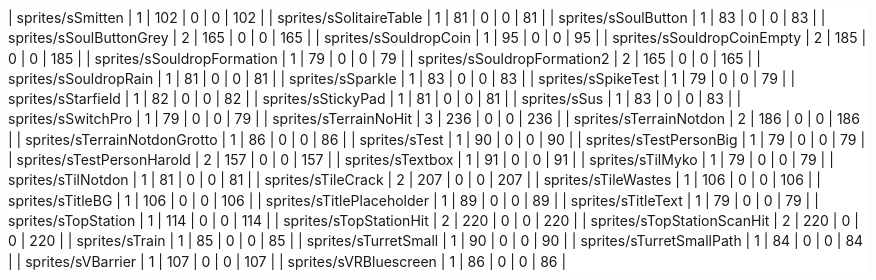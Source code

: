 | sprites/sSmitten | 1 | 102 | 0 | 0 | 102 |
| sprites/sSolitaireTable | 1 | 81 | 0 | 0 | 81 |
| sprites/sSoulButton | 1 | 83 | 0 | 0 | 83 |
| sprites/sSoulButtonGrey | 2 | 165 | 0 | 0 | 165 |
| sprites/sSouldropCoin | 1 | 95 | 0 | 0 | 95 |
| sprites/sSouldropCoinEmpty | 2 | 185 | 0 | 0 | 185 |
| sprites/sSouldropFormation | 1 | 79 | 0 | 0 | 79 |
| sprites/sSouldropFormation2 | 2 | 165 | 0 | 0 | 165 |
| sprites/sSouldropRain | 1 | 81 | 0 | 0 | 81 |
| sprites/sSparkle | 1 | 83 | 0 | 0 | 83 |
| sprites/sSpikeTest | 1 | 79 | 0 | 0 | 79 |
| sprites/sStarfield | 1 | 82 | 0 | 0 | 82 |
| sprites/sStickyPad | 1 | 81 | 0 | 0 | 81 |
| sprites/sSus | 1 | 83 | 0 | 0 | 83 |
| sprites/sSwitchPro | 1 | 79 | 0 | 0 | 79 |
| sprites/sTerrainNoHit | 3 | 236 | 0 | 0 | 236 |
| sprites/sTerrainNotdon | 2 | 186 | 0 | 0 | 186 |
| sprites/sTerrainNotdonGrotto | 1 | 86 | 0 | 0 | 86 |
| sprites/sTest | 1 | 90 | 0 | 0 | 90 |
| sprites/sTestPersonBig | 1 | 79 | 0 | 0 | 79 |
| sprites/sTestPersonHarold | 2 | 157 | 0 | 0 | 157 |
| sprites/sTextbox | 1 | 91 | 0 | 0 | 91 |
| sprites/sTilMyko | 1 | 79 | 0 | 0 | 79 |
| sprites/sTilNotdon | 1 | 81 | 0 | 0 | 81 |
| sprites/sTileCrack | 2 | 207 | 0 | 0 | 207 |
| sprites/sTileWastes | 1 | 106 | 0 | 0 | 106 |
| sprites/sTitleBG | 1 | 106 | 0 | 0 | 106 |
| sprites/sTitlePlaceholder | 1 | 89 | 0 | 0 | 89 |
| sprites/sTitleText | 1 | 79 | 0 | 0 | 79 |
| sprites/sTopStation | 1 | 114 | 0 | 0 | 114 |
| sprites/sTopStationHit | 2 | 220 | 0 | 0 | 220 |
| sprites/sTopStationScanHit | 2 | 220 | 0 | 0 | 220 |
| sprites/sTrain | 1 | 85 | 0 | 0 | 85 |
| sprites/sTurretSmall | 1 | 90 | 0 | 0 | 90 |
| sprites/sTurretSmallPath | 1 | 84 | 0 | 0 | 84 |
| sprites/sVBarrier | 1 | 107 | 0 | 0 | 107 |
| sprites/sVRBluescreen | 1 | 86 | 0 | 0 | 86 |